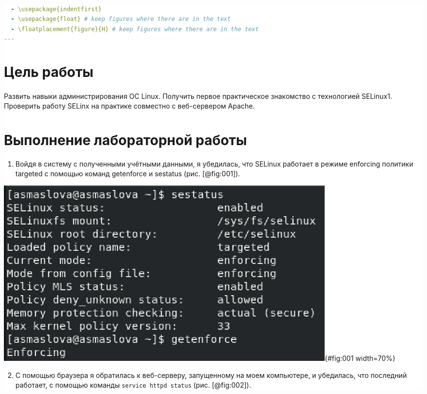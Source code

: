 ```yaml
  - \usepackage{indentfirst}
  - \usepackage{float} # keep figures where there are in the text
  - \floatplacement{figure}{H} # keep figures where there are in the text
---
```


# Цель работы

Развить навыки администрирования ОС Linux. Получить первое практическое знакомство с технологией SELinux1. Проверить работу SELinx на практике совместно с веб-сервером Apache.

# Выполнение лабораторной работы

1. Войдя в систему с полученными учётными данными, я убедилась, что SELinux работает в режиме enforcing политики targeted с помощью команд getenforce и sestatus (рис. [@fig:001]).

![Выполнение команд `getenforce и sestatus`](image/1.png){#fig:001 width=70%}

2. С помощью браузера я обратилась к веб-серверу, запущенному на моем компьютере, и убедилась, что последний работает, с помощью команды `service httpd status` (рис. [@fig:002]).
